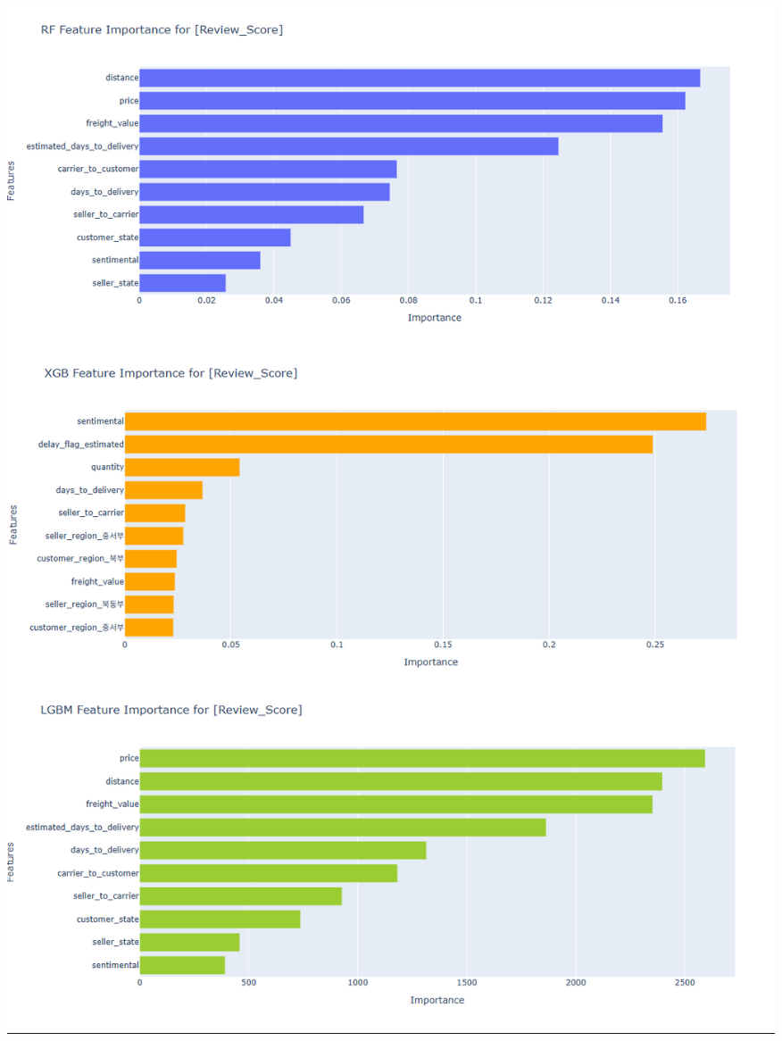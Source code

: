 ![image.png](project_readme_image/image%2022.png)

![image.png](project_readme_image/image%2023.png)

![image.png](project_readme_image/image%2024.png)

---